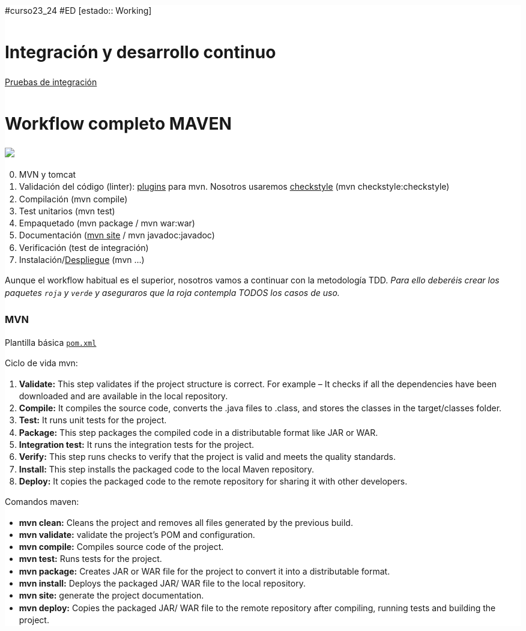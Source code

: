 #curso23_24 #ED [estado:: Working] 


# Integración y desarrollo continuo
[Pruebas de integración](https://qalified.com/es/blog/pruebas-de-integracion-que-son/)



# Workflow completo MAVEN
![](https://raul-profesor.github.io/Despliegue/img/deployment-pipeline.png)

0. MVN y tomcat
1. Validación del código (linter): [plugins](https://blog.stackademic.com/7-best-plugins-to-improve-code-quality-in-java-0c96168203ab) para mvn. Nosotros usaremos [checkstyle](https://github.com/checkstyle/checkstyle) (mvn checkstyle:checkstyle)
2. Compilación (mvn compile)
3. Test unitarios (mvn test)
4. Empaquetado (mvn package / mvn war:war)
5. Documentación ([mvn site](https://maven.apache.org/plugins/maven-javadoc-plugin/usage.html) / mvn javadoc:javadoc)
6. Verificación (test de integración)
7. Instalación/[Despliegue](https://raul-profesor.github.io/Despliegue/P3.1-Tomcat/) (mvn ...)

Aunque el workflow habitual es el superior, nosotros vamos a continuar con la metodología TDD. *Para ello deberéis crear los paquetes `roja` y `verde` y aseguraros que la roja contempla TODOS los casos de uso.*

### MVN
Plantilla básica [`pom.xml`](https://github.com/luiscastelar/clases23-24/blob/main/ed/UT10-CI_CD/pom.xml)

Ciclo de vida mvn:
1.  **Validate:** This step validates if the project structure is correct. For example – It checks if all the dependencies have been downloaded and are available in the local repository.
2.  **Compile:** It compiles the source code, converts the .java files to .class, and stores the classes in the target/classes folder.
3.  **Test:** It runs unit tests for the project.
4.  **Package:** This step packages the compiled code in a distributable format like JAR or WAR.
5.  **Integration test:** It runs the integration tests for the project.
6.  **Verify:** This step runs checks to verify that the project is valid and meets the quality standards.
7.  **Install:** This step installs the packaged code to the local Maven repository.
8.  **Deploy:** It copies the packaged code to the remote repository for sharing it with other developers.

Comandos maven:
*   **mvn clean:** Cleans the project and removes all files generated by the previous build.
*   **mvn validate:** validate the project’s POM and configuration.
*   **mvn compile:** Compiles source code of the project.
*   **mvn test:** Runs tests for the project.
*   **mvn package:** Creates JAR or WAR file for the project to convert it into a distributable format.
*   **mvn install:** Deploys the packaged JAR/ WAR file to the local repository.
*   **mvn site:** generate the project documentation.
*   **mvn deploy:** Copies the packaged JAR/ WAR file to the remote repository after compiling, running tests and building the project.
